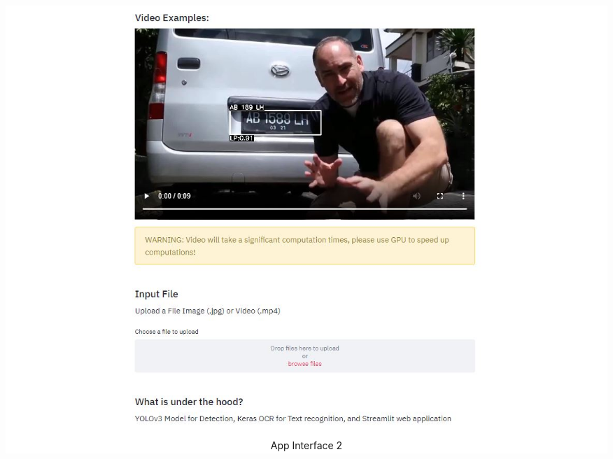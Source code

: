 <p align="center"> <img src=https://github.com/jsantoso2/License-Plate-Detector-Reader/blob/master/Screenshots/app-2.JPG height="600"></p>
<p align="center">App Interface 2<p align="center">
